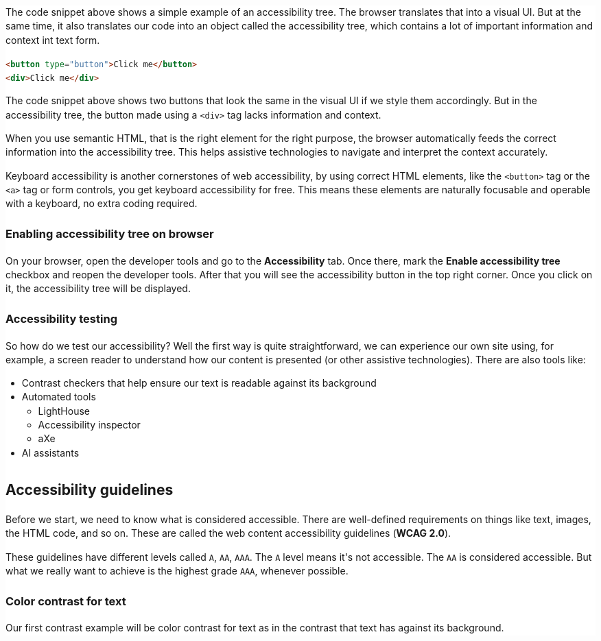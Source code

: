 The code snippet above shows a simple example of an accessibility tree. The browser translates that into a visual UI. But at the same time, it also translates our code into an object called the accessibility tree, which contains a lot of important information and context int text form.

```html
<button type="button">Click me</button>
<div>Click me</div>
```

The code snippet above shows two buttons that look the same in the visual UI if we style them accordingly. But in the accessibility tree, the button made using a `<div>` tag lacks information and context.

When you use semantic HTML, that is the right element for the right purpose, the browser automatically feeds the correct information into the accessibility tree. This helps assistive technologies to navigate and interpret the context accurately.

Keyboard accessibility is another cornerstones of web accessibility, by using correct HTML elements, like the `<button>` tag or the `<a>` tag or form controls, you get keyboard accessibility for free. This means these elements are naturally focusable and operable with a keyboard, no extra coding required.

### Enabling accessibility tree on browser

On your browser, open the developer tools and go to the **Accessibility** tab. Once there, mark the **Enable accessibility tree** checkbox and reopen the developer tools. After that you will see the accessibility button in the top right corner. Once you click on it, the accessibility tree will be displayed.

### Accessibility testing

So how do we test our accessibility? Well the first way is quite straightforward, we can experience our own site using, for example, a screen reader to understand how our content is presented (or other assistive technologies). There are also tools like:

- Contrast checkers that help ensure our text is readable against its background
- Automated tools
    - LightHouse
    - Accessibility inspector
    - aXe
- AI assistants

## Accessibility guidelines

Before we start, we need to know what is considered accessible. There are well-defined requirements on things like text, images, the HTML code, and so on. These are called the web content accessibility guidelines (**WCAG 2.0**).

These guidelines have different levels called `A`, `AA`, `AAA`. The `A` level means it's not accessible. The `AA` is considered accessible. But what we really want to achieve is the highest grade `AAA`, whenever possible.

### Color contrast for text

Our first contrast example will be color contrast for text as in the contrast that text has against its background.
